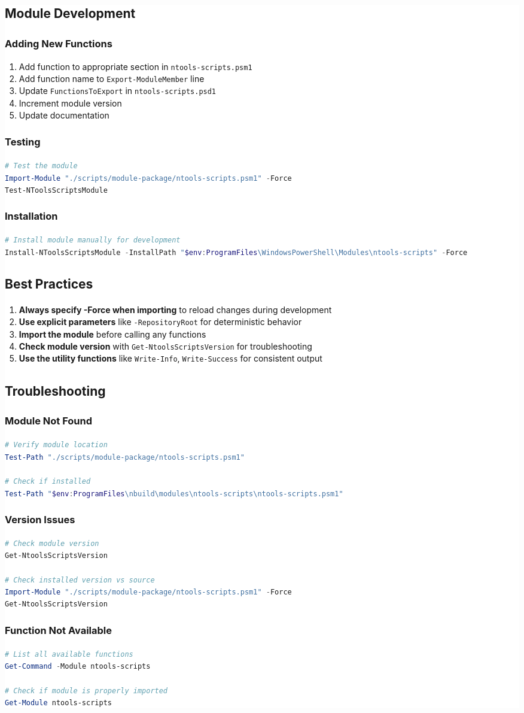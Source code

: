 ## Module Development

### Adding New Functions
1. Add function to appropriate section in `ntools-scripts.psm1`
2. Add function name to `Export-ModuleMember` line
3. Update `FunctionsToExport` in `ntools-scripts.psd1`
4. Increment module version
5. Update documentation

### Testing
```powershell
# Test the module
Import-Module "./scripts/module-package/ntools-scripts.psm1" -Force
Test-NToolsScriptsModule
```

### Installation
```powershell
# Install module manually for development
Install-NToolsScriptsModule -InstallPath "$env:ProgramFiles\WindowsPowerShell\Modules\ntools-scripts" -Force
```

## Best Practices

1. **Always specify -Force when importing** to reload changes during development
2. **Use explicit parameters** like `-RepositoryRoot` for deterministic behavior
3. **Import the module** before calling any functions
4. **Check module version** with `Get-NtoolsScriptsVersion` for troubleshooting
5. **Use the utility functions** like `Write-Info`, `Write-Success` for consistent output

## Troubleshooting

### Module Not Found
```powershell
# Verify module location
Test-Path "./scripts/module-package/ntools-scripts.psm1"

# Check if installed
Test-Path "$env:ProgramFiles\nbuild\modules\ntools-scripts\ntools-scripts.psm1"
```

### Version Issues
```powershell
# Check module version
Get-NtoolsScriptsVersion

# Check installed version vs source
Import-Module "./scripts/module-package/ntools-scripts.psm1" -Force
Get-NtoolsScriptsVersion
```

### Function Not Available
```powershell
# List all available functions
Get-Command -Module ntools-scripts

# Check if module is properly imported
Get-Module ntools-scripts
```
